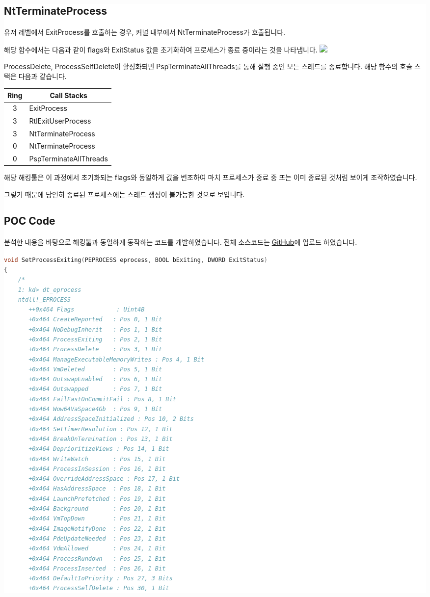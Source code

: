## NtTerminateProcess
유저 레벨에서 ExitProcess를 호출하는 경우, 커널 내부에서 NtTerminateProcess가 호출됩니다. 

해당 함수에서는 다음과 같이 flags와 ExitStatus 값을 초기화하여 프로세스가 종료 중이라는 것을 나타냅니다. 
![](/assets/posts/2023-11-10-ProcessExiting/4.png)

ProcessDelete, ProcessSelfDelete이 활성화되면 PspTerminateAllThreads를 통해 실행 중인 모든 스레드를 종료합니다. 해당 함수의 호출 스택은 다음과 같습니다.

| Ring | Call Stacks                    |
|:-:|-----------------------------------|
| 3 | ExitProcess                       |
| 3 | RtlExitUserProcess                |
| 3 | NtTerminateProcess                |
| 0 | NtTerminateProcess                |
| 0 | PspTerminateAllThreads            |

해당 해킹툴은 이 과정에서 초기화되는 flags와 동일하게 값을 변조하여 마치 프로세스가 중료 중 또는 이미 종료된 것처럼 보이게 조작하였습니다. 

그렇기 때문에 당연히 종료된 프로세스에는 스레드 생성이 불가능한 것으로 보입니다.

## POC Code
분석한 내용을 바탕으로 해킹툴과 동일하게 동작하는 코드를 개발하였습니다. 전체 소스코드는 [GitHub](https://github.com/snowgyu/MyPOC/tree/main/ProcessExiting)에 업로드 하였습니다. 
```cpp
void SetProcessExiting(PEPROCESS eprocess, BOOL bExiting, DWORD ExitStatus)
{
	/*
	1: kd> dt_eprocess
	ntdll!_EPROCESS
	   ++0x464 Flags            : Uint4B
	   +0x464 CreateReported   : Pos 0, 1 Bit
	   +0x464 NoDebugInherit   : Pos 1, 1 Bit
	   +0x464 ProcessExiting   : Pos 2, 1 Bit
	   +0x464 ProcessDelete    : Pos 3, 1 Bit
	   +0x464 ManageExecutableMemoryWrites : Pos 4, 1 Bit
	   +0x464 VmDeleted        : Pos 5, 1 Bit
	   +0x464 OutswapEnabled   : Pos 6, 1 Bit
	   +0x464 Outswapped       : Pos 7, 1 Bit
	   +0x464 FailFastOnCommitFail : Pos 8, 1 Bit
	   +0x464 Wow64VaSpace4Gb  : Pos 9, 1 Bit
	   +0x464 AddressSpaceInitialized : Pos 10, 2 Bits
	   +0x464 SetTimerResolution : Pos 12, 1 Bit
	   +0x464 BreakOnTermination : Pos 13, 1 Bit
	   +0x464 DeprioritizeViews : Pos 14, 1 Bit
	   +0x464 WriteWatch       : Pos 15, 1 Bit
	   +0x464 ProcessInSession : Pos 16, 1 Bit
	   +0x464 OverrideAddressSpace : Pos 17, 1 Bit
	   +0x464 HasAddressSpace  : Pos 18, 1 Bit
	   +0x464 LaunchPrefetched : Pos 19, 1 Bit
	   +0x464 Background       : Pos 20, 1 Bit
	   +0x464 VmTopDown        : Pos 21, 1 Bit
	   +0x464 ImageNotifyDone  : Pos 22, 1 Bit
	   +0x464 PdeUpdateNeeded  : Pos 23, 1 Bit
	   +0x464 VdmAllowed       : Pos 24, 1 Bit
	   +0x464 ProcessRundown   : Pos 25, 1 Bit
	   +0x464 ProcessInserted  : Pos 26, 1 Bit
	   +0x464 DefaultIoPriority : Pos 27, 3 Bits
	   +0x464 ProcessSelfDelete : Pos 30, 1 Bit
```